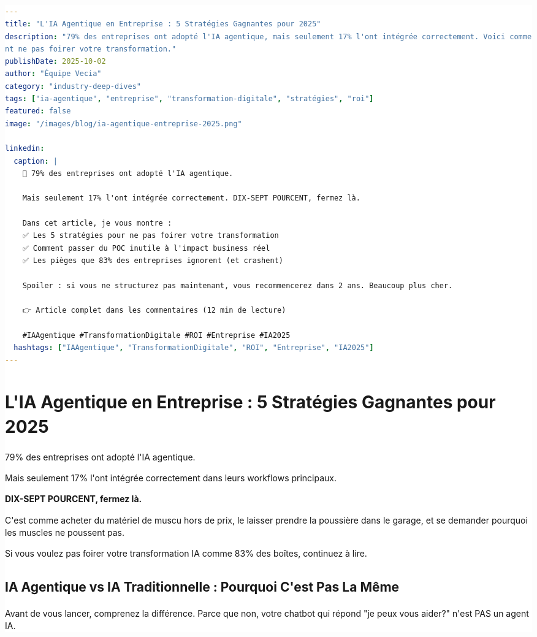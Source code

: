 ```yaml
---
title: "L'IA Agentique en Entreprise : 5 Stratégies Gagnantes pour 2025"
description: "79% des entreprises ont adopté l'IA agentique, mais seulement 17% l'ont intégrée correctement. Voici comment ne pas foirer votre transformation."
publishDate: 2025-10-02
author: "Équipe Vecia"
category: "industry-deep-dives"
tags: ["ia-agentique", "entreprise", "transformation-digitale", "stratégies", "roi"]
featured: false
image: "/images/blog/ia-agentique-entreprise-2025.png"

linkedin:
  caption: |
    🚀 79% des entreprises ont adopté l'IA agentique.

    Mais seulement 17% l'ont intégrée correctement. DIX-SEPT POURCENT, fermez là.

    Dans cet article, je vous montre :
    ✅ Les 5 stratégies pour ne pas foirer votre transformation
    ✅ Comment passer du POC inutile à l'impact business réel
    ✅ Les pièges que 83% des entreprises ignorent (et crashent)

    Spoiler : si vous ne structurez pas maintenant, vous recommencerez dans 2 ans. Beaucoup plus cher.

    👉 Article complet dans les commentaires (12 min de lecture)

    #IAAgentique #TransformationDigitale #ROI #Entreprise #IA2025
  hashtags: ["IAAgentique", "TransformationDigitale", "ROI", "Entreprise", "IA2025"]
---
```


# L'IA Agentique en Entreprise : 5 Stratégies Gagnantes pour 2025

79% des entreprises ont adopté l'IA agentique.

Mais seulement 17% l'ont intégrée correctement dans leurs workflows principaux.

**DIX-SEPT POURCENT, fermez là.**

C'est comme acheter du matériel de muscu hors de prix, le laisser prendre la poussière dans le garage, et se demander pourquoi les muscles ne poussent pas.

Si vous voulez pas foirer votre transformation IA comme 83% des boîtes, continuez à lire.

## IA Agentique vs IA Traditionnelle : Pourquoi C'est Pas La Même

Avant de vous lancer, comprenez la différence. Parce que non, votre chatbot qui répond "je peux vous aider?" n'est PAS un agent IA.
